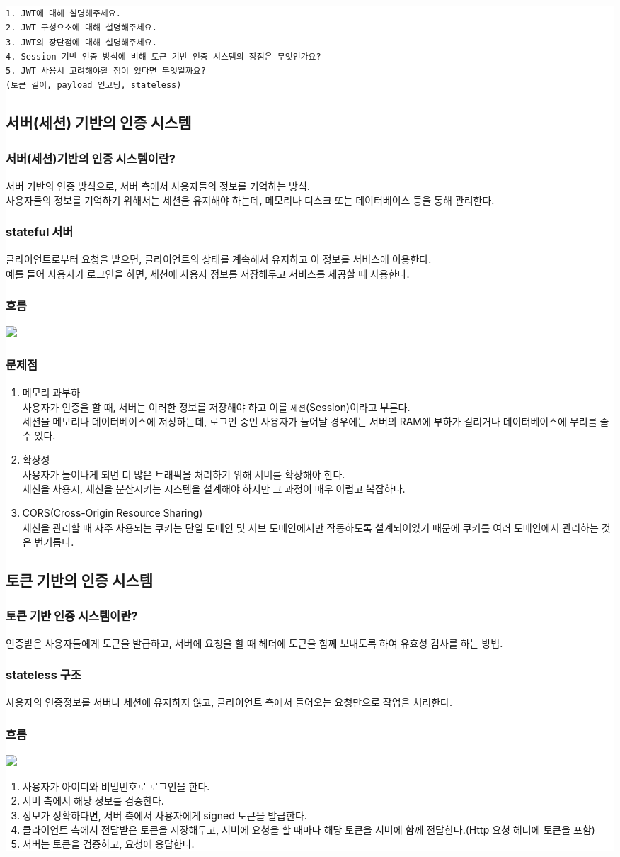 ```
1. JWT에 대해 설명해주세요.
2. JWT 구성요소에 대해 설명해주세요.
3. JWT의 장단점에 대해 설명해주세요.
4. Session 기반 인증 방식에 비해 토큰 기반 인증 시스템의 장점은 무엇인가요?
5. JWT 사용시 고려해야할 점이 있다면 무엇일까요?
(토큰 길이, payload 인코딩, stateless)
```

## 서버(세션) 기반의 인증 시스템
### 서버(세션)기반의 인증 시스템이란?
<p>서버 기반의 인증 방식으로, 서버 측에서 사용자들의 정보를 기억하는 방식.<br>
사용자들의 정보를 기억하기 위해서는 세션을 유지해야 하는데, 메모리나 디스크 또는 데이터베이스 등을 통해 관리한다. </p>

### stateful 서버
클라이언트로부터 요청을 받으면, 클라이언트의 상태를 계속해서 유지하고 이 정보를 서비스에 이용한다. <br>
예를 들어 사용자가 로그인을 하면, 세션에 사용자 정보를 저장해두고 서비스를 제공할 때 사용한다.

### 흐름
<img src="https://user-images.githubusercontent.com/98465383/187207942-b3a17063-4c00-4f2c-82ff-a43d921f0b38.png" width="50%">

### 문제점
1. 메모리 과부하<br>
사용자가 인증을 할 때, 서버는 이러한 정보를 저장해야 하고 이를 `세션`(Session)이라고 부른다.<br>
세션을 메모리나 데이터베이스에 저장하는데, 로그인 중인 사용자가 늘어날 경우에는 서버의 RAM에 부하가 걸리거나 데이터베이스에 무리를 줄 수 있다.</p>

2. 확장성<br>
사용자가 늘어나게 되면 더 많은 트래픽을 처리하기 위해 서버를 확장해야 한다.<br> 세션을 사용시, 세션을 분산시키는 시스템을 설계해야 하지만 그 과정이 매우 어렵고 복잡하다.

3. CORS(Cross-Origin Resource Sharing)<br>
세션을 관리할 때 자주 사용되는 쿠키는 단일 도메인 및 서브 도메인에서만 작동하도록 설계되어있기 때문에 쿠키를 여러 도메인에서 관리하는 것은 번거롭다.

## 토큰 기반의 인증 시스템
### 토큰 기반 인증 시스템이란?
인증받은 사용자들에게 토큰을 발급하고, 서버에 요청을 할 때 헤더에 토큰을 함께 보내도록 하여 유효성 검사를 하는 방법.

### stateless 구조
사용자의 인증정보를 서버나 세션에 유지하지 않고, 클라이언트 측에서 들어오는 요청만으로 작업을 처리한다.

### 흐름
<img src="https://user-images.githubusercontent.com/98465383/187209667-72bc66c7-e69f-4d85-943a-d29c6aa18f97.png" width="50%">

1. 사용자가 아이디와 비밀번호로 로그인을 한다.
2. 서버 측에서 해당 정보를 검증한다.
3. 정보가 정확하다면, 서버 측에서 사용자에게 signed 토큰을 발급한다.
4. 클라이언트 측에서 전달받은 토큰을 저장해두고, 서버에 요청을 할 때마다 해당 토큰을 서버에 함께 전달한다.(Http 요청 헤더에 토큰을 포함)
5. 서버는 토큰을 검증하고, 요청에 응답한다. 
